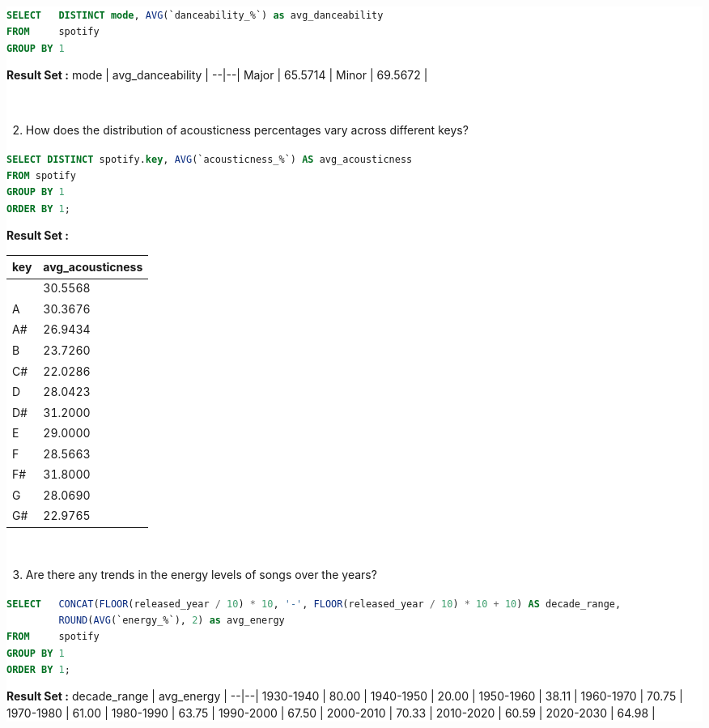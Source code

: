 ```sql
SELECT   DISTINCT mode, AVG(`danceability_%`) as avg_danceability
FROM     spotify
GROUP BY 1
```

**Result Set :**
mode | avg_danceability |
--|--|
Major |	65.5714 |
Minor |	69.5672 |


<br>

2. How does the distribution of acousticness percentages vary across different keys?

```sql
SELECT DISTINCT spotify.key, AVG(`acousticness_%`) AS avg_acousticness
FROM spotify
GROUP BY 1
ORDER BY 1;
```

**Result Set :**

key | avg_acousticness |
--|--|
| | 30.5568 |
A |	30.3676 |
A# |	26.9434 |
B |	23.7260 |
C# |	22.0286 |
D |	28.0423 |
D# |	31.2000 |
E |	29.0000 |
F |	28.5663 |
F# |	31.8000 |
G |	28.0690 |
G# |	22.9765 |
<br>

3. Are there any trends in the energy levels of songs over the years?

```sql
SELECT   CONCAT(FLOOR(released_year / 10) * 10, '-', FLOOR(released_year / 10) * 10 + 10) AS decade_range,
         ROUND(AVG(`energy_%`), 2) as avg_energy
FROM     spotify
GROUP BY 1
ORDER BY 1;
```

**Result Set :**
decade_range | avg_energy |
--|--|
1930-1940 |	80.00 |
1940-1950 |	20.00 |
1950-1960 |	38.11 |
1960-1970 |	70.75 |
1970-1980 |	61.00 |
1980-1990 |	63.75 |
1990-2000 |	67.50 |
2000-2010 |	70.33 |
2010-2020 |	60.59 |
2020-2030 |	64.98 |
<br>
